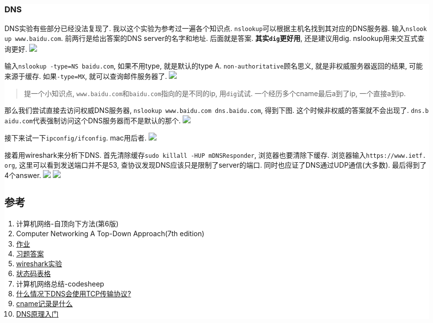 ### DNS
DNS实验有些部分已经没法复现了. 我以这个实验为参考过一遍各个知识点. ``nslookup``可以根据主机名找到其对应的DNS服务器. 输入``nslookup www.baidu.com``. 前两行是给出答案的DNS server的名字和地址. 后面就是答案. **其实``dig``更好用**, 还是建议用dig. nslookup用来交互式查询更好.
![](/notes/notes6_15.png)

输入``nslookup -type=NS baidu.com``, 如果不用type, 就是默认的type A. ``non-authoritative``顾名思义, 就是非权威服务器返回的结果, 可能来源于缓存. 如果``-type=MX``, 就可以查询邮件服务器了.
![](/notes/notes6_16.png)

> 提一个小知识点, ``www.baidu.com``和``baidu.com``指向的是不同的ip, 用``dig``试试. 一个经历多个cname最后a到了ip, 一个直接a到ip.

那么我们尝试直接去访问权威DNS服务器, ``nslookup www.baidu.com dns.baidu.com``, 得到下图. 这个时候非权威的答案就不会出现了. ``dns.baidu.com``代表强制访问这个DNS服务器而不是默认的那个.
![](/notes/notes6_17.png)

接下来试一下``ipconfig/ifconfig``. mac用后者. 
![](/notes/notes6_18.png)

接着用wireshark来分析下DNS. 首先清除缓存``sudo killall -HUP mDNSResponder``, 浏览器也要清除下缓存. 浏览器输入``https://www.ietf.org``, 这里可以看到发送端口并不是53, 查协议发现DNS应该只是限制了server的端口. 同时也应证了DNS通过UDP通信(大多数). 最后得到了4个answer.
![](/notes/notes6_19.png)
![](/notes/notes6_20.png)

## 参考
1. 计算机网络-自顶向下方法(第6版)
2. Computer Networking A Top-Down Approach(7th edition)
3. [作业](https://github.com/moranzcw/Computer-Networking-A-Top-Down-Approach-NOTES)
4. [习题答案](https://github.com/jzplp/Computer-Network-A-Top-Down-Approach-Answer)
5. [wireshark实验](https://gaia.cs.umass.edu/kurose_ross/wireshark.htm)
6. [状态码表格](https://juejin.im/post/6844903840362266632)
7. 计算机网络总结-codesheep
8. [什么情况下DNS会使用TCP传输协议?](https://ephen.me/2017/dns_tcp/#%E4%B8%80%E7%82%B9%E5%9F%BA%E7%A1%80%E7%9F%A5%E8%AF%86)
9. [cname记录是什么](https://www.zhihu.com/question/22916306/answer/142115517)
10. [DNS原理入门](http://www.ruanyifeng.com/blog/2016/06/dns.html)